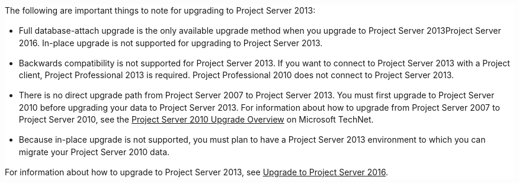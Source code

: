 The following are important things to note for upgrading to Project Server 2013:
  
- Full database-attach upgrade is the only available upgrade method when you upgrade to Project Server 2013Project Server 2016. In-place upgrade is not supported for upgrading to Project Server 2013. 
    
- Backwards compatibility is not supported for Project Server 2013. If you want to connect to Project Server 2013 with a Project client, Project Professional 2013 is required. Project Professional 2010 does not connect to Project Server 2013.
    
- There is no direct upgrade path from Project Server 2007 to Project Server 2013. You must first upgrade to Project Server 2010 before upgrading your data to Project Server 2013. For information about how to upgrade from Project Server 2007 to Project Server 2010, see the [Project Server 2010 Upgrade Overview](https://go.microsoft.com/fwlink/?LinkId=780784) on Microsoft TechNet.
    
- Because in-place upgrade is not supported, you must plan to have a Project Server 2013 environment to which you can migrate your Project Server 2010 data. 
    
For information about how to upgrade to Project Server 2013, see [Upgrade to Project Server 2016](upgrade-to-project-server-2016.md).
  

